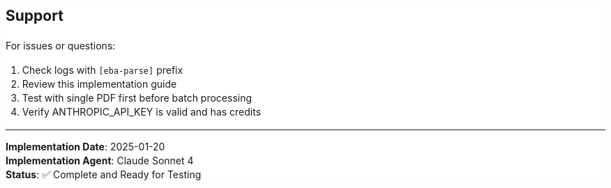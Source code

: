 ## Support

For issues or questions:
1. Check logs with `[eba-parse]` prefix
2. Review this implementation guide
3. Test with single PDF first before batch processing
4. Verify ANTHROPIC_API_KEY is valid and has credits

---

**Implementation Date**: 2025-01-20  
**Implementation Agent**: Claude Sonnet 4  
**Status**: ✅ Complete and Ready for Testing

